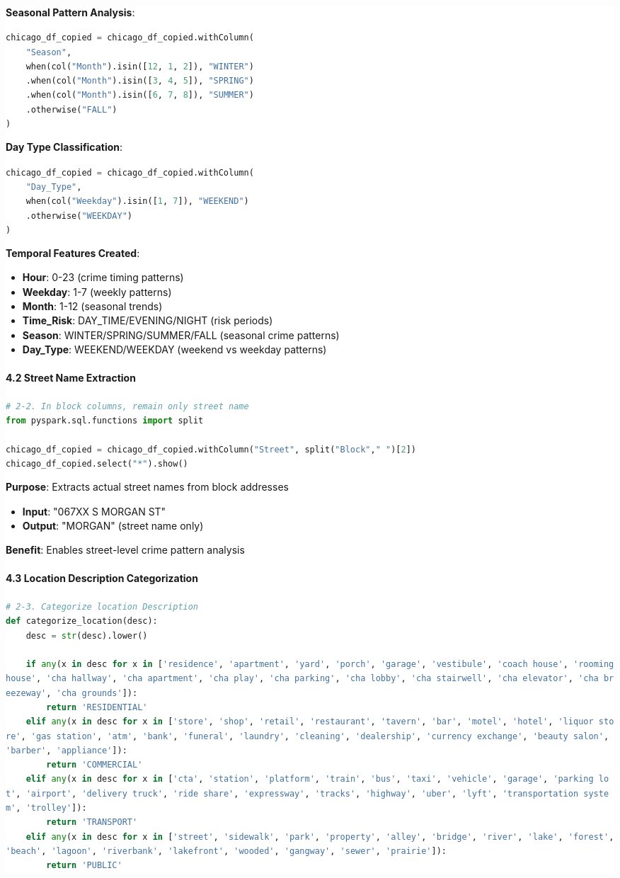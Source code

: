 **Seasonal Pattern Analysis**:

```python
chicago_df_copied = chicago_df_copied.withColumn(
    "Season",
    when(col("Month").isin([12, 1, 2]), "WINTER")
    .when(col("Month").isin([3, 4, 5]), "SPRING")
    .when(col("Month").isin([6, 7, 8]), "SUMMER")
    .otherwise("FALL")
)
```

**Day Type Classification**:

```python
chicago_df_copied = chicago_df_copied.withColumn(
    "Day_Type",
    when(col("Weekday").isin([1, 7]), "WEEKEND")
    .otherwise("WEEKDAY")
)
```

**Temporal Features Created**:
- **Hour**: 0-23 (crime timing patterns)
- **Weekday**: 1-7 (weekly patterns)
- **Month**: 1-12 (seasonal trends)
- **Time_Risk**: DAY_TIME/EVENING/NIGHT (risk periods)
- **Season**: WINTER/SPRING/SUMMER/FALL (seasonal crime patterns)
- **Day_Type**: WEEKEND/WEEKDAY (weekend vs weekday patterns)

#### 4.2 Street Name Extraction

```python
# 2-2. In block columns, remain only street name
from pyspark.sql.functions import split

chicago_df_copied = chicago_df_copied.withColumn("Street", split("Block"," ")[2])
chicago_df_copied.select("*").show()
```

**Purpose**: Extracts actual street names from block addresses
- **Input**: "067XX S MORGAN ST" 
- **Output**: "MORGAN" (street name only)

**Benefit**: Enables street-level crime pattern analysis

#### 4.3 Location Description Categorization

```python
# 2-3. Categorize location Description
def categorize_location(desc):
    desc = str(desc).lower()

    if any(x in desc for x in ['residence', 'apartment', 'yard', 'porch', 'garage', 'vestibule', 'coach house', 'rooming house', 'cha hallway', 'cha apartment', 'cha play', 'cha parking', 'cha lobby', 'cha stairwell', 'cha elevator', 'cha breezeway', 'cha grounds']):
        return 'RESIDENTIAL'
    elif any(x in desc for x in ['store', 'shop', 'retail', 'restaurant', 'tavern', 'bar', 'motel', 'hotel', 'liquor store', 'gas station', 'atm', 'bank', 'funeral', 'laundry', 'cleaning', 'dealership', 'currency exchange', 'beauty salon', 'barber', 'appliance']):
        return 'COMMERCIAL'
    elif any(x in desc for x in ['cta', 'station', 'platform', 'train', 'bus', 'taxi', 'vehicle', 'garage', 'parking lot', 'airport', 'delivery truck', 'ride share', 'expressway', 'tracks', 'highway', 'uber', 'lyft', 'transportation system', 'trolley']):
        return 'TRANSPORT'
    elif any(x in desc for x in ['street', 'sidewalk', 'park', 'property', 'alley', 'bridge', 'river', 'lake', 'forest', 'beach', 'lagoon', 'riverbank', 'lakefront', 'wooded', 'gangway', 'sewer', 'prairie']):
        return 'PUBLIC'
```